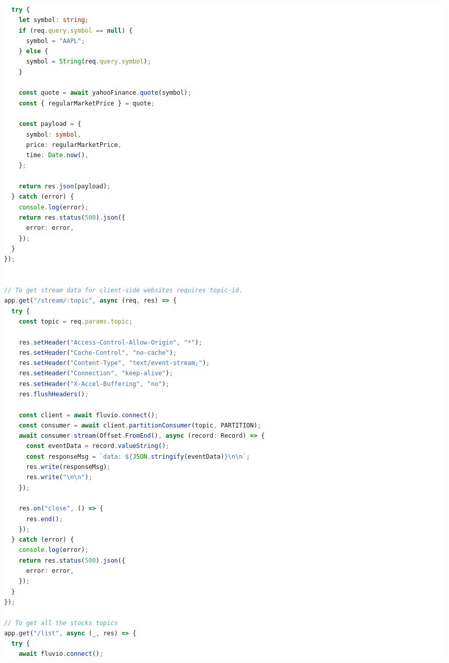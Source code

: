 ```typescript
  try {
    let symbol: string;
    if (req.query.symbol == null) {
      symbol = "AAPL";
    } else {
      symbol = String(req.query.symbol);
    }

    const quote = await yahooFinance.quote(symbol);
    const { regularMarketPrice } = quote;

    const payload = {
      symbol: symbol,
      price: regularMarketPrice,
      time: Date.now(),
    };

    return res.json(payload);
  } catch (error) {
    console.log(error);
    return res.status(500).json({
      error: error,
    });
  }
});


// To get stream data for client-side websites requires topic-id.
app.get("/stream/:topic", async (req, res) => {
  try {
    const topic = req.params.topic;

    res.setHeader("Access-Control-Allow-Origin", "*");
    res.setHeader("Cache-Control", "no-cache");
    res.setHeader("Content-Type", "text/event-stream;");
    res.setHeader("Connection", "keep-alive");
    res.setHeader("X-Accel-Buffering", "no");
    res.flushHeaders();

    const client = await fluvio.connect();
    const consumer = await client.partitionConsumer(topic, PARTITION);
    await consumer.stream(Offset.FromEnd(), async (record: Record) => {
      const eventData = record.valueString();
      const responseMsg = `data: ${JSON.stringify(eventData)}\n\n`;
      res.write(responseMsg);
      res.write("\n\n");
    });

    res.on("close", () => {
      res.end();
    });
  } catch (error) {
    console.log(error);
    return res.status(500).json({
      error: error,
    });
  }
});

// To get all the stocks topics
app.get("/list", async (_, res) => {
  try {
    await fluvio.connect();
```